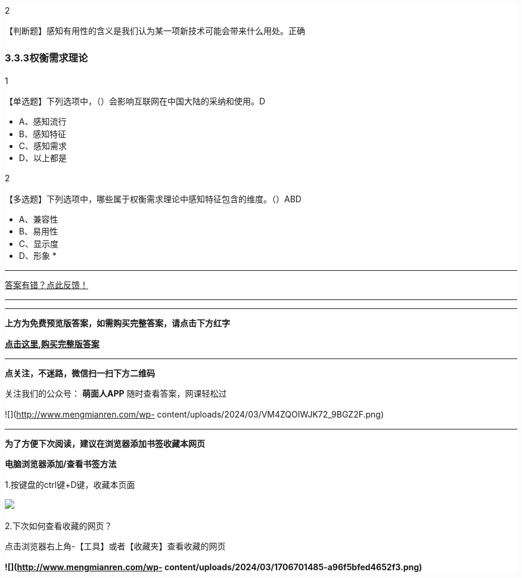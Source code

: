 2

【判断题】感知有用性的含义是我们认为某一项新技术可能会带来什么用处。正确

### 3.3.3权衡需求理论

1

【单选题】下列选项中，（）会影响互联网在中国大陆的采纳和使用。D

  * A、感知流行
  * B、感知特征
  * C、感知需求
  * D、以上都是

2

【多选题】下列选项中，哪些属于权衡需求理论中感知特征包含的维度。（）ABD

  * A、兼容性
  * B、易用性
  * C、显示度
  * D、形象 
    *  

* * *

[答案有错？点此反馈！](http://www.mengmianren.com/da-an-cuo-wu-fan-kui)

* * *

* * *

**上方为免费预览版答案，如需购买完整答案，请点击下方红字**

[**点击这里,购买完整版答案**](http://www.mengmianren.com/ey/52484.html)

* * *

**点关注，不迷路，微信扫一扫下方二维码**

关注我们的公众号： **萌面人APP** 随时查看答案，网课轻松过

![](http://www.mengmianren.com/wp-
content/uploads/2024/03/VM4ZQOIWJK72_9BGZ2F.png)

* * *

**为了方便下次阅读，建议在浏览器添加书签收藏本网页**

**电脑浏览器添加/查看书签方法**

1.按键盘的ctrl键+D键，收藏本页面

![](http://www.mengmianren.com/wp-content/uploads/2024/03/AF9T_JKKHAJN.png)

2.下次如何查看收藏的网页？

点击浏览器右上角-【工具】或者【收藏夹】查看收藏的网页

**![](http://www.mengmianren.com/wp-
content/uploads/2024/03/1706701485-a96f5bfed4652f3.png)**
